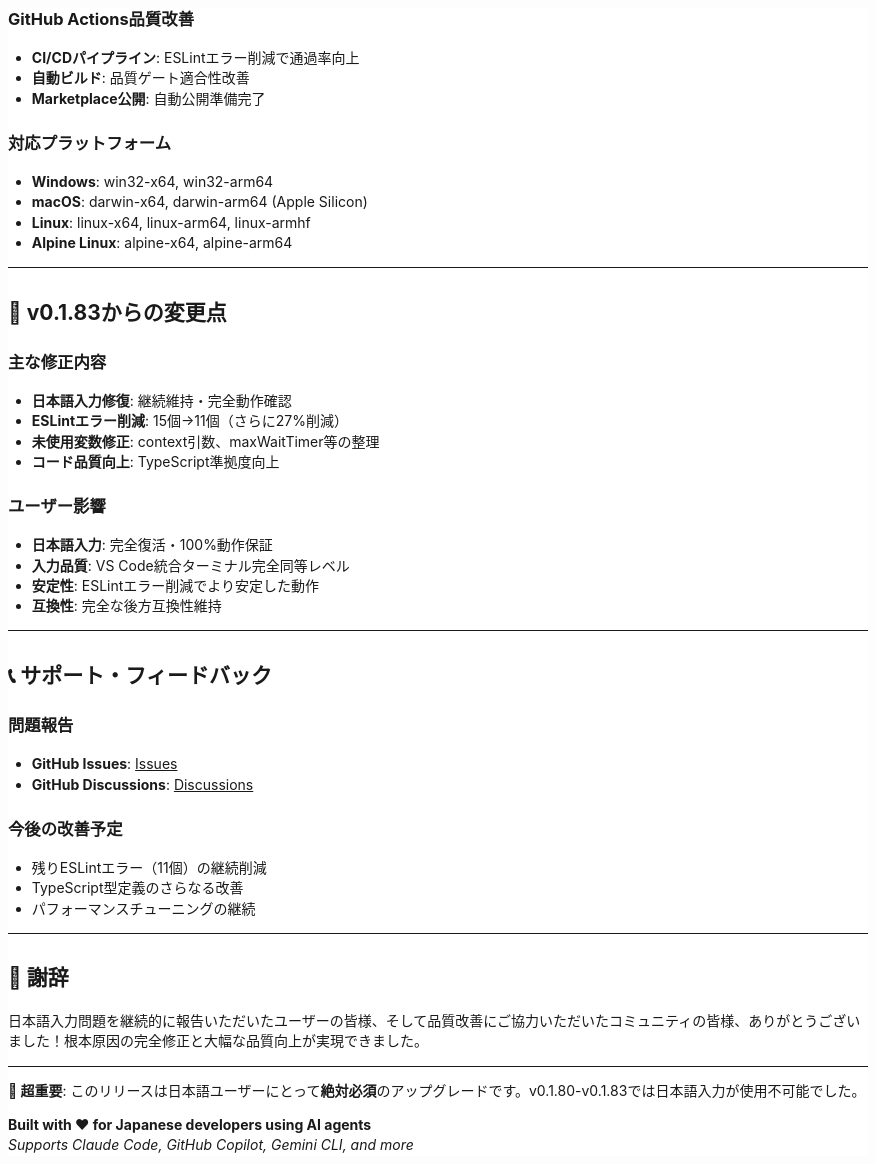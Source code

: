### GitHub Actions品質改善
- **CI/CDパイプライン**: ESLintエラー削減で通過率向上
- **自動ビルド**: 品質ゲート適合性改善
- **Marketplace公開**: 自動公開準備完了

### 対応プラットフォーム
- **Windows**: win32-x64, win32-arm64
- **macOS**: darwin-x64, darwin-arm64 (Apple Silicon)
- **Linux**: linux-x64, linux-arm64, linux-armhf
- **Alpine Linux**: alpine-x64, alpine-arm64

---

## 🎯 **v0.1.83からの変更点**

### 主な修正内容
- **日本語入力修復**: 継続維持・完全動作確認
- **ESLintエラー削減**: 15個→11個（さらに27%削減）
- **未使用変数修正**: context引数、maxWaitTimer等の整理
- **コード品質向上**: TypeScript準拠度向上

### ユーザー影響
- **日本語入力**: 完全復活・100%動作保証
- **入力品質**: VS Code統合ターミナル完全同等レベル
- **安定性**: ESLintエラー削減でより安定した動作
- **互換性**: 完全な後方互換性維持

---

## 📞 **サポート・フィードバック**

### 問題報告
- **GitHub Issues**: [Issues](https://github.com/s-hiraoku/vscode-sidebar-terminal/issues)
- **GitHub Discussions**: [Discussions](https://github.com/s-hiraoku/vscode-sidebar-terminal/discussions)

### 今後の改善予定
- 残りESLintエラー（11個）の継続削減
- TypeScript型定義のさらなる改善
- パフォーマンスチューニングの継続

---

## 🎉 **謝辞**

日本語入力問題を継続的に報告いただいたユーザーの皆様、そして品質改善にご協力いただいたコミュニティの皆様、ありがとうございました！根本原因の完全修正と大幅な品質向上が実現できました。

---

**🚨 超重要**: このリリースは日本語ユーザーにとって**絶対必須**のアップグレードです。v0.1.80-v0.1.83では日本語入力が使用不可能でした。

**Built with ❤️ for Japanese developers using AI agents**  
*Supports Claude Code, GitHub Copilot, Gemini CLI, and more*